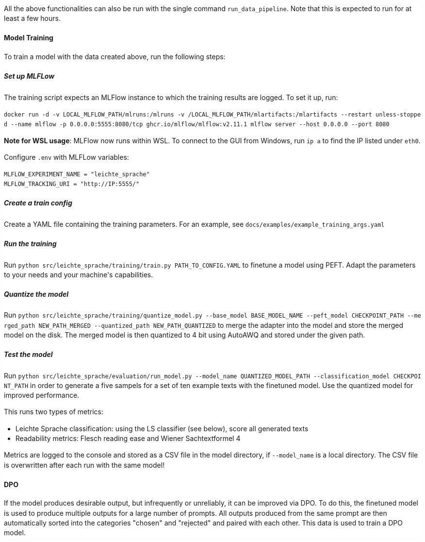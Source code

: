 All the above functionalities can also be run with the single command `run_data_pipeline`. Note that this is expected to run for at least a few hours.

#### Model Training
To train a model with the data created above, run the following steps:

##### Set up MLFLow
The training script expects an MLFlow instance to which the training results are logged. To set it up, run:

```shell
docker run -d -v LOCAL_MLFLOW_PATH/mlruns:/mlruns -v /LOCAL_MLFLOW_PATH/mlartifacts:/mlartifacts --restart unless-stopped --name mlflow -p 0.0.0.0:5555:8080/tcp ghcr.io/mlflow/mlflow:v2.11.1 mlflow server --host 0.0.0.0 --port 8080
```
**Note for WSL usage**: MLFlow now runs within WSL. To connect to the GUI from Windows, run `ip a` to find the IP listed under `eth0`. 

Configure `.env` with MLFLow variables:

```
MLFLOW_EXPERIMENT_NAME = "leichte_sprache"
MLFLOW_TRACKING_URI = "http://IP:5555/"
```

##### Create a train config
Create a YAML file containing the training parameters. For an example, see `docs/examples/example_training_args.yaml`

##### Run the training
Run `python src/leichte_sprache/training/train.py PATH_TO_CONFIG.YAML` to finetune a model using PEFT. Adapt the parameters to your needs and your machine's capabilities.

##### Quantize the model
Run `python src/leichte_sprache/training/quantize_model.py --base_model BASE_MODEL_NAME --peft_model CHECKPOINT_PATH --merged_path NEW_PATH_MERGED --quantized_path NEW_PATH_QUANTIZED` to merge the adapter into the model and store the merged model on the disk. The merged model is then quantized to 4 bit using AutoAWQ and stored under the given path.

##### Test the model
Run `python src/leichte_sprache/evaluation/run_model.py --model_name QUANTIZED_MODEL_PATH --classification_model CHECKPOINT_PATH` in order to generate a five sampels for a set of ten example texts with the finetuned model. Use the quantized model for improved performance. 

This runs two types of metrics:

- Leichte Sprache classification: using the LS classifier (see below), score all generated texts
- Readability metrics: Flesch reading ease and Wiener Sachtextformel 4

Metrics are logged to the console and stored as a CSV file in the model directory, if `--model_name` is a local directory. The CSV file is overwritten after each run with the same model!

#### DPO

If the model produces desirable output, but infrequently or unreliably, it can be improved via DPO. To do this, the finetuned model is used to produce multiple outputs for a large number of prompts. All outputs produced from the same prompt are then automatically sorted into the categories "chosen" and "rejected" and paired with each other. This data is used to train a DPO model.
